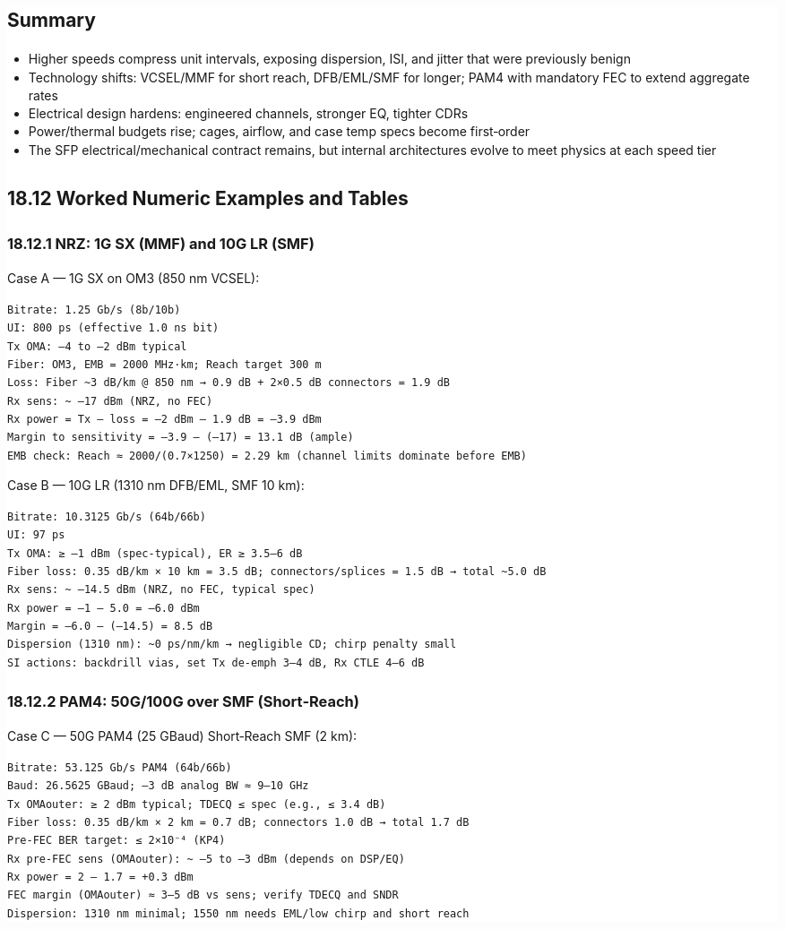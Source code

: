 ## Summary

- Higher speeds compress unit intervals, exposing dispersion, ISI, and jitter that were previously benign
- Technology shifts: VCSEL/MMF for short reach, DFB/EML/SMF for longer; PAM4 with mandatory FEC to extend aggregate rates
- Electrical design hardens: engineered channels, stronger EQ, tighter CDRs
- Power/thermal budgets rise; cages, airflow, and case temp specs become first‑order
- The SFP electrical/mechanical contract remains, but internal architectures evolve to meet physics at each speed tier

## 18.12 Worked Numeric Examples and Tables

### 18.12.1 NRZ: 1G SX (MMF) and 10G LR (SMF)

Case A — 1G SX on OM3 (850 nm VCSEL):
```
Bitrate: 1.25 Gb/s (8b/10b)
UI: 800 ps (effective 1.0 ns bit)
Tx OMA: –4 to –2 dBm typical
Fiber: OM3, EMB = 2000 MHz·km; Reach target 300 m
Loss: Fiber ~3 dB/km @ 850 nm → 0.9 dB + 2×0.5 dB connectors = 1.9 dB
Rx sens: ~ –17 dBm (NRZ, no FEC)
Rx power = Tx – loss = –2 dBm – 1.9 dB = –3.9 dBm
Margin to sensitivity = –3.9 – (–17) = 13.1 dB (ample)
EMB check: Reach ≈ 2000/(0.7×1250) = 2.29 km (channel limits dominate before EMB)
```

Case B — 10G LR (1310 nm DFB/EML, SMF 10 km):
```
Bitrate: 10.3125 Gb/s (64b/66b)
UI: 97 ps
Tx OMA: ≥ –1 dBm (spec-typical), ER ≥ 3.5–6 dB
Fiber loss: 0.35 dB/km × 10 km = 3.5 dB; connectors/splices = 1.5 dB → total ~5.0 dB
Rx sens: ~ –14.5 dBm (NRZ, no FEC, typical spec)
Rx power = –1 – 5.0 = –6.0 dBm
Margin = –6.0 – (–14.5) = 8.5 dB
Dispersion (1310 nm): ~0 ps/nm/km → negligible CD; chirp penalty small
SI actions: backdrill vias, set Tx de‑emph 3–4 dB, Rx CTLE 4–6 dB
```

### 18.12.2 PAM4: 50G/100G over SMF (Short‑Reach)

Case C — 50G PAM4 (25 GBaud) Short‑Reach SMF (2 km):
```
Bitrate: 53.125 Gb/s PAM4 (64b/66b)
Baud: 26.5625 GBaud; –3 dB analog BW ≈ 9–10 GHz
Tx OMAouter: ≥ 2 dBm typical; TDECQ ≤ spec (e.g., ≤ 3.4 dB)
Fiber loss: 0.35 dB/km × 2 km = 0.7 dB; connectors 1.0 dB → total 1.7 dB
Pre‑FEC BER target: ≤ 2×10⁻⁴ (KP4)
Rx pre‑FEC sens (OMAouter): ~ –5 to –3 dBm (depends on DSP/EQ)
Rx power = 2 – 1.7 = +0.3 dBm
FEC margin (OMAouter) ≈ 3–5 dB vs sens; verify TDECQ and SNDR
Dispersion: 1310 nm minimal; 1550 nm needs EML/low chirp and short reach
```
